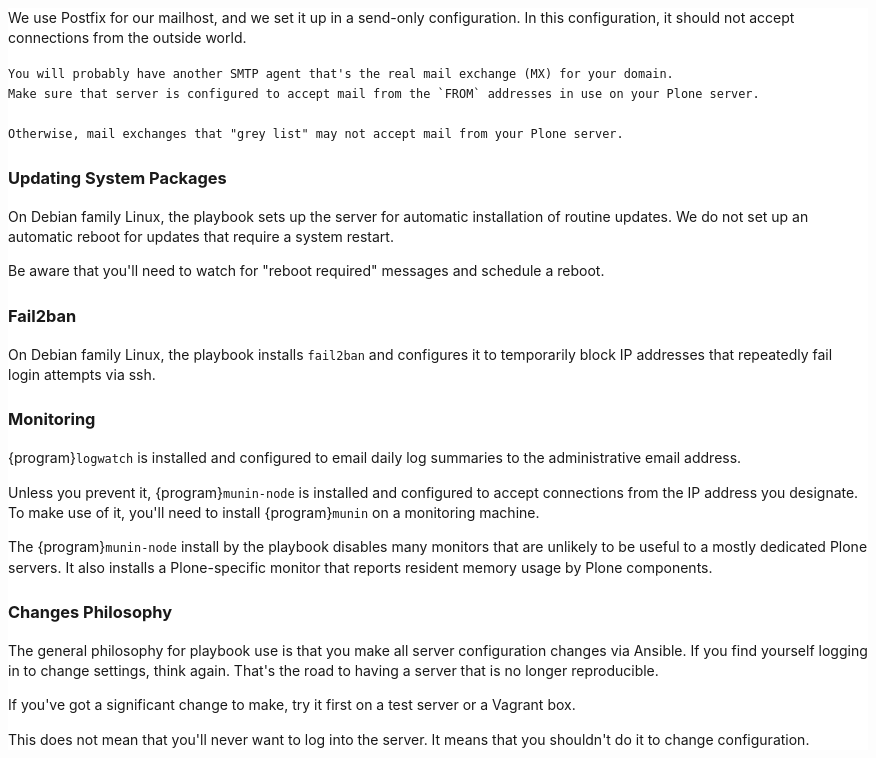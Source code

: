 We use Postfix for our mailhost, and we set it up in a send-only configuration.
In this configuration, it should not accept connections from the outside world.

```{note}
You will probably have another SMTP agent that's the real mail exchange (MX) for your domain.
Make sure that server is configured to accept mail from the `FROM` addresses in use on your Plone server.

Otherwise, mail exchanges that "grey list" may not accept mail from your Plone server.
```

### Updating System Packages

On Debian family Linux, the playbook sets up the server for automatic installation of routine updates.
We do not set up an automatic reboot for updates that require a system restart.

Be aware that you'll need to watch for "reboot required" messages and schedule a reboot.

### Fail2ban

On Debian family Linux, the playbook installs `fail2ban` and configures it to temporarily block IP addresses that repeatedly fail login attempts via ssh.

### Monitoring

{program}`logwatch` is installed and configured to email daily log summaries to the administrative email address.

Unless you prevent it, {program}`munin-node` is installed and configured to accept connections from the IP address you designate.
To make use of it, you'll need to install {program}`munin` on a monitoring machine.

The {program}`munin-node` install by the playbook disables many monitors that are unlikely to be useful to a mostly dedicated Plone servers.
It also installs a Plone-specific monitor that reports resident memory usage by Plone components.

### Changes Philosophy

The general philosophy for playbook use is that you make all server configuration changes via Ansible.
If you find yourself logging in to change settings, think again.
That's the road to having a server that is no longer reproducible.

If you've got a significant change to make, try it first on a test server or a Vagrant box.

This does not mean that you'll never want to log into the server.
It means that you shouldn't do it to change configuration.
